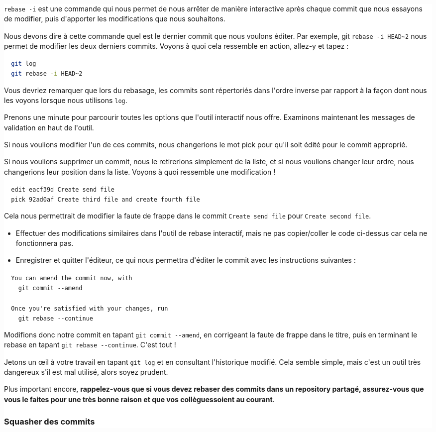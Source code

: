 `rebase -i` est une commande qui nous permet de nous arrêter de manière interactive après chaque commit que nous essayons de modifier, puis d'apporter les modifications que nous souhaitons.

Nous devons dire à cette commande quel est le dernier commit que nous voulons éditer. Par exemple, git `rebase -i HEAD~2` nous permet de modifier les deux derniers commits. Voyons à quoi cela ressemble en action, allez-y et tapez :

```sh
  git log
  git rebase -i HEAD~2
```

Vous devriez remarquer que lors du rebasage, les commits sont répertoriés dans l'ordre inverse par rapport à la façon dont nous les voyons lorsque nous utilisons `log`.

Prenons une minute pour parcourir toutes les options que l'outil interactif nous offre. Examinons maintenant les messages de validation en haut de l'outil.

Si nous voulions modifier l'un de ces commits, nous changerions le mot pick pour qu'il soit édité pour le commit approprié.

Si nous voulions supprimer un commit, nous le retirerions simplement de la liste, et si nous voulions changer leur ordre, nous changerions leur position dans la liste. Voyons à quoi ressemble une modification !

```
  edit eacf39d Create send file
  pick 92ad0af Create third file and create fourth file
```

Cela nous permettrait de modifier la faute de frappe dans le commit `Create send file` pour `Create second file`.

- Effectuer des modifications similaires dans l'outil de rebase interactif, mais ne pas copier/coller le code ci-dessus car cela ne fonctionnera pas.

- Enregistrer et quitter l'éditeur, ce qui nous permettra d'éditer le commit avec les instructions suivantes :

```
  You can amend the commit now, with
    git commit --amend

  Once you're satisfied with your changes, run
    git rebase --continue
```

Modifions donc notre commit en tapant `git commit --amend`, en corrigeant la faute de frappe dans le titre, puis en terminant le rebase en tapant `git rebase --continue`. C'est tout !

Jetons un œil à votre travail en tapant `git log` et en consultant l'historique modifié. Cela semble simple, mais c'est un outil très dangereux s'il est mal utilisé, alors soyez prudent.

Plus important encore, **rappelez-vous que si vous devez rebaser des commits dans un repository partagé, assurez-vous que vous le faites pour une très bonne raison et que vos collèguessoient au courant**.

### Squasher des commits
